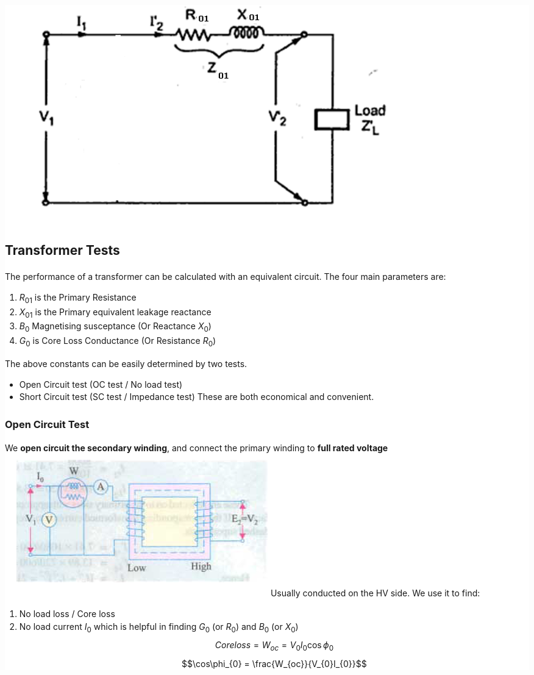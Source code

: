 ![Pasted image 20230727192000](../UNI%202023/SEM%202/MTRN3026/Attachments/Pasted%20image%2020230727192000.png)

## Transformer Tests
The performance of a transformer can be calculated with an equivalent circuit.
The four main parameters are:
1. $R_{01}$ is the Primary Resistance
2. $X_{01}$ is the Primary equivalent leakage reactance
3. $B_{0}$ Magnetising susceptance (Or Reactance $X_{0}$)
4. $G_{0}$ is Core Loss Conductance (Or Resistance $R_{0}$)

The above constants can be easily determined by two tests.
- Open Circuit test (OC test / No load test)
- Short Circuit test (SC test / Impedance test)
These are both economical and convenient.

### Open Circuit Test
We **open circuit the secondary winding**, and connect the primary winding to **full rated voltage**
![Pasted image 20230727195125](../UNI%202023/SEM%202/MTRN3026/Attachments/Pasted%20image%2020230727195125.png)
Usually conducted on the HV side. We use it to find:
1. No load loss / Core loss
2. No load current $I_{0}$ which is helpful in finding $G_{0}$ (or $R_{0}$) and $B_{0}$ (or $X_{0}$)
$$Coreloss = W_{oc}= V_{0}I_{0}\cos\phi_{0}$$
$$\cos\phi_{0} = \frac{W_{oc}}{V_{0}I_{0}}$$
